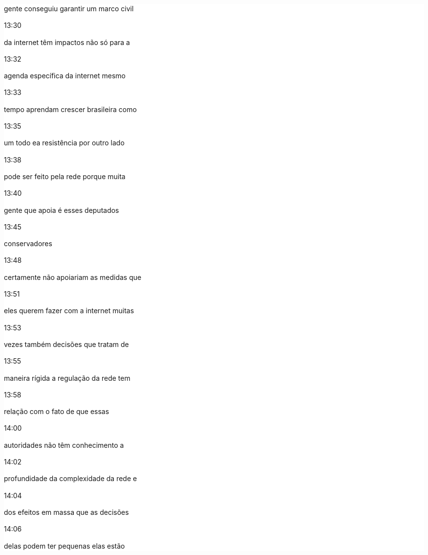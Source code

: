 gente conseguiu garantir um marco civil

13:30

da internet têm impactos não só para a

13:32

agenda específica da internet mesmo

13:33

tempo aprendam crescer brasileira como

13:35

um todo ea resistência por outro lado

13:38

pode ser feito pela rede porque muita

13:40

gente que apoia é esses deputados

13:45

conservadores

13:48

certamente não apoiariam as medidas que

13:51

eles querem fazer com a internet muitas

13:53

vezes também decisões que tratam de

13:55

maneira rígida a regulação da rede tem

13:58

relação com o fato de que essas

14:00

autoridades não têm conhecimento a

14:02

profundidade da complexidade da rede e

14:04

dos efeitos em massa que as decisões

14:06

delas podem ter pequenas elas estão
